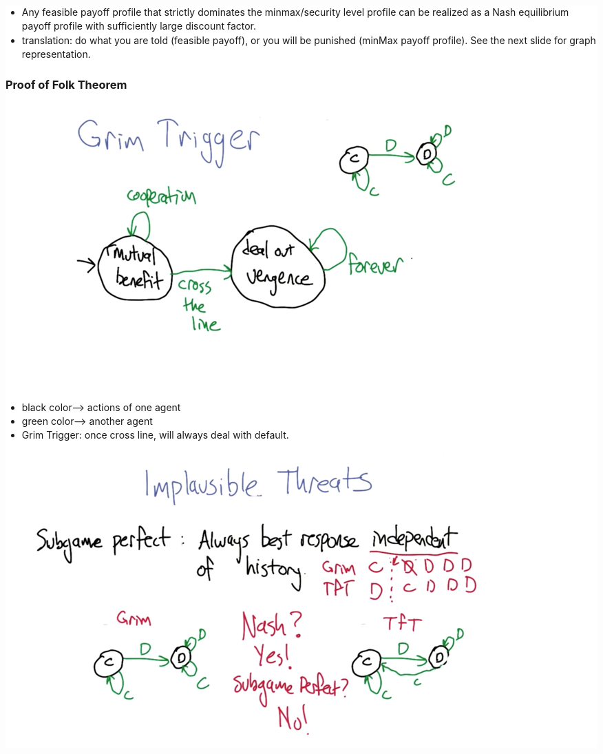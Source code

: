 * Any feasible payoff profile that strictly dominates the minmax/security level profile can be realized as a Nash equilibrium payoff profile with sufficiently large discount factor.
* translation: do what you are told (feasible payoff), or you will be punished (minMax payoff profile). See the next slide for graph representation.

### Proof of Folk Theorem

![Grim Trigger](/assets/images/计算机科学/118382-ddc1726d10b1f7fc.png)

* black color--> actions of one agent
* green color--> another agent
* Grim Trigger: once cross line, will always deal with default.

![implausible threats](/assets/images/计算机科学/118382-b6a8faed93a42b3b.png)
